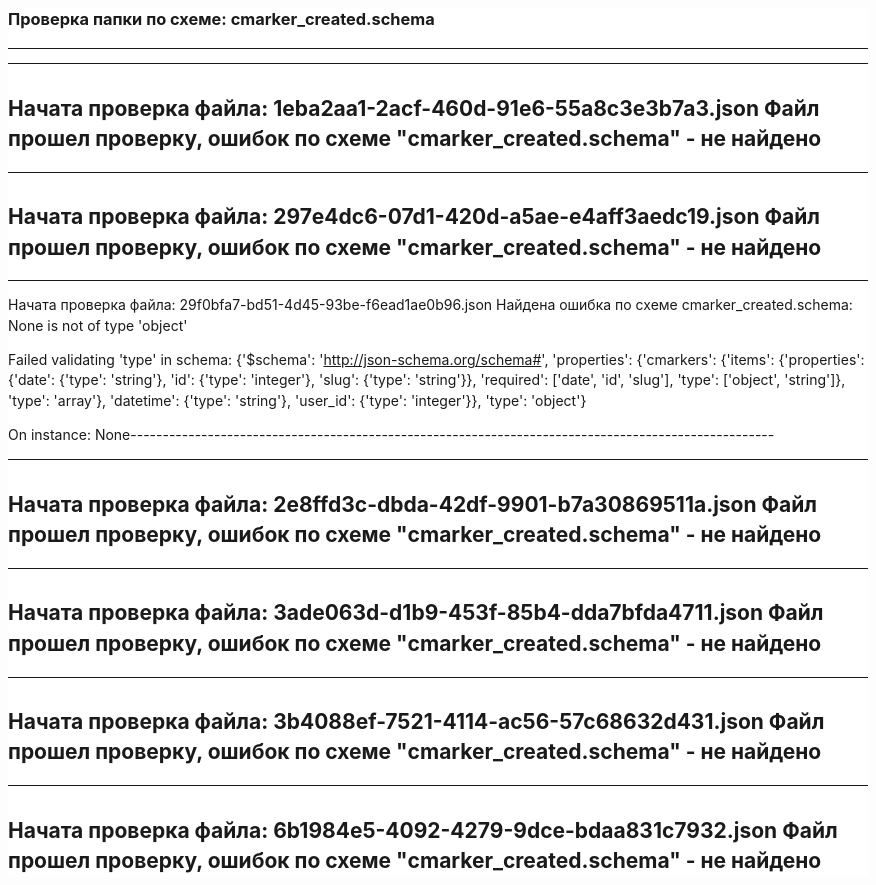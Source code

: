 ### Проверка папки по схеме: cmarker_created.schema 
****************************************************************************************************

****************************************************************************************************
Начата проверка файла: 1eba2aa1-2acf-460d-91e6-55a8c3e3b7a3.json 
Файл прошел проверку, ошибок по схеме "cmarker_created.schema" - не найдено 
----------------------------------------------------------------------------------------------------

****************************************************************************************************
Начата проверка файла: 297e4dc6-07d1-420d-a5ae-e4aff3aedc19.json 
Файл прошел проверку, ошибок по схеме "cmarker_created.schema" - не найдено 
----------------------------------------------------------------------------------------------------

****************************************************************************************************
Начата проверка файла: 29f0bfa7-bd51-4d45-93be-f6ead1ae0b96.json 
Найдена ошибка по схеме cmarker_created.schema: 
None is not of type 'object'

Failed validating 'type' in schema:
    {'$schema': 'http://json-schema.org/schema#',
     'properties': {'cmarkers': {'items': {'properties': {'date': {'type': 'string'},
                                                          'id': {'type': 'integer'},
                                                          'slug': {'type': 'string'}},
                                           'required': ['date',
                                                        'id',
                                                        'slug'],
                                           'type': ['object', 'string']},
                                 'type': 'array'},
                    'datetime': {'type': 'string'},
                    'user_id': {'type': 'integer'}},
     'type': 'object'}

On instance:
    None----------------------------------------------------------------------------------------------------

****************************************************************************************************
Начата проверка файла: 2e8ffd3c-dbda-42df-9901-b7a30869511a.json 
Файл прошел проверку, ошибок по схеме "cmarker_created.schema" - не найдено 
----------------------------------------------------------------------------------------------------

****************************************************************************************************
Начата проверка файла: 3ade063d-d1b9-453f-85b4-dda7bfda4711.json 
Файл прошел проверку, ошибок по схеме "cmarker_created.schema" - не найдено 
----------------------------------------------------------------------------------------------------

****************************************************************************************************
Начата проверка файла: 3b4088ef-7521-4114-ac56-57c68632d431.json 
Файл прошел проверку, ошибок по схеме "cmarker_created.schema" - не найдено 
----------------------------------------------------------------------------------------------------

****************************************************************************************************
Начата проверка файла: 6b1984e5-4092-4279-9dce-bdaa831c7932.json 
Файл прошел проверку, ошибок по схеме "cmarker_created.schema" - не найдено 
----------------------------------------------------------------------------------------------------
